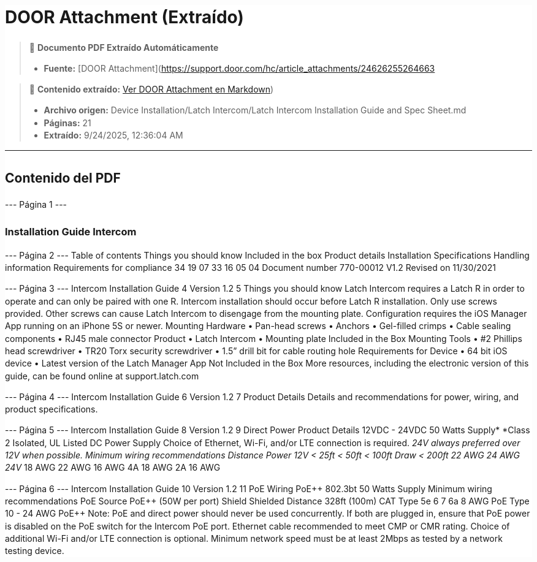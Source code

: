 # DOOR Attachment (Extraído)

> 📄 **Documento PDF Extraído Automáticamente**
> - **Fuente:** [DOOR Attachment](https://support.door.com/hc/article_attachments/24626255264663

> 📄 **Contenido extraído:** [Ver DOOR Attachment en Markdown](./24626255264663_DOOR_Attachment_extracted.md))
> - **Archivo origen:** Device Installation/Latch Intercom/Latch Intercom Installation Guide and Spec Sheet.md
> - **Páginas:** 21
> - **Extraído:** 9/24/2025, 12:36:04 AM

---

## Contenido del PDF


--- Página 1 ---

### Installation Guide  Intercom

--- Página 2 ---
Table of contents  Things you should know Included in the box Product details Installation  Specifications  Handling information Requirements for compliance   34 19 07 33 16 05 04  Document number 770-00012 V1.2 Revised on 11/30/2021

--- Página 3 ---
Intercom Installation Guide 4 Version 1.2   5 Things you should know  Latch Intercom requires a Latch R in order to operate and can only be paired with one R. Intercom installation should occur before Latch R installation. Only use screws provided. Other screws can cause Latch Intercom to disengage from the mounting plate.  Configuration requires the iOS Manager App running  on an iPhone 5S or newer.  Mounting Hardware  •   Pan-head screws  •   Anchors  •   Gel-filled crimps  •   Cable sealing components  •   RJ45 male connector  Product  •   Latch Intercom  •   Mounting plate  Included in the Box  Mounting Tools  •   #2   Phillips head screwdriver  •   TR20 Torx security screwdriver  •   1.5” drill bit for cable routing hole  Requirements for Device  •   64 bit iOS device  •   Latest version of the Latch Manager App  Not Included in the Box  More resources, including the electronic version of this guide, can be found online at   support.latch.com

--- Página 4 ---
Intercom Installation Guide 6 Version 1.2   7 Product Details  Details and recommendations for power, wiring, and product specifications.

--- Página 5 ---
Intercom Installation Guide 8 Version 1.2   9  Direct Power  Product Details  12VDC - 24VDC 50 Watts Supply*  *Class 2 Isolated, UL Listed  DC Power Supply  Choice of Ethernet, Wi-Fi, and/or LTE connection is required.  *24V always preferred over 12V when possible.  Minimum wiring recommendations Distance Power   12V < 25ft   < 50ft   < 100ft   Draw < 200ft  22 AWG 24 AWG 24V*  18 AWG 22 AWG 16 AWG   4A 18 AWG   2A 16 AWG

--- Página 6 ---
Intercom Installation Guide 10 Version 1.2   11  PoE  Wiring  PoE++ 802.3bt 50 Watts Supply Minimum wiring recommendations PoE Source   PoE++ (50W per port)  Shield   Shielded  Distance   328ft (100m)  CAT Type   5e   6   7 6a   8  AWG PoE Type  10 - 24 AWG  PoE++  Note:   PoE and direct power should never be used concurrently. If both  are plugged in, ensure that PoE power is disabled on the PoE switch for  the Intercom PoE port.  Ethernet cable recommended to meet CMP or CMR rating. Choice of additional Wi-Fi and/or LTE connection is optional. Minimum network speed must be at least 2Mbps as tested by a network  testing device.
